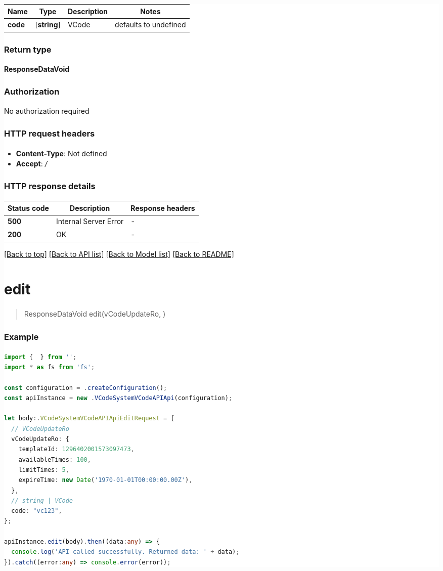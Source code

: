Name | Type | Description  | Notes
------------- | ------------- | ------------- | -------------
 **code** | [**string**] | VCode | defaults to undefined


### Return type

**ResponseDataVoid**

### Authorization

No authorization required

### HTTP request headers

 - **Content-Type**: Not defined
 - **Accept**: */*


### HTTP response details
| Status code | Description | Response headers |
|-------------|-------------|------------------|
**500** | Internal Server Error |  -  |
**200** | OK |  -  |

[[Back to top]](#) [[Back to API list]](README.md#documentation-for-api-endpoints) [[Back to Model list]](README.md#documentation-for-models) [[Back to README]](README.md)

# **edit**
> ResponseDataVoid edit(vCodeUpdateRo, )


### Example


```typescript
import {  } from '';
import * as fs from 'fs';

const configuration = .createConfiguration();
const apiInstance = new .VCodeSystemVCodeAPIApi(configuration);

let body:.VCodeSystemVCodeAPIApiEditRequest = {
  // VCodeUpdateRo
  vCodeUpdateRo: {
    templateId: 1296402001573097473,
    availableTimes: 100,
    limitTimes: 5,
    expireTime: new Date('1970-01-01T00:00:00.00Z'),
  },
  // string | VCode
  code: "vc123",
};

apiInstance.edit(body).then((data:any) => {
  console.log('API called successfully. Returned data: ' + data);
}).catch((error:any) => console.error(error));
```
